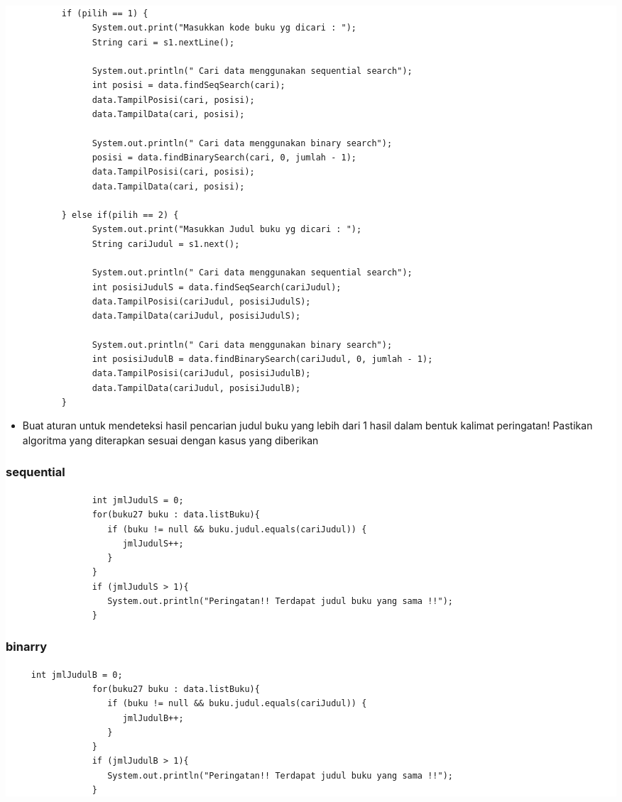 
               if (pilih == 1) {
                     System.out.print("Masukkan kode buku yg dicari : ");
                     String cari = s1.nextLine();

                     System.out.println(" Cari data menggunakan sequential search");
                     int posisi = data.findSeqSearch(cari);
                     data.TampilPosisi(cari, posisi);
                     data.TampilData(cari, posisi);

                     System.out.println(" Cari data menggunakan binary search");
                     posisi = data.findBinarySearch(cari, 0, jumlah - 1);
                     data.TampilPosisi(cari, posisi);
                     data.TampilData(cari, posisi);
                     
               } else if(pilih == 2) {
                     System.out.print("Masukkan Judul buku yg dicari : ");
                     String cariJudul = s1.next();

                     System.out.println(" Cari data menggunakan sequential search");
                     int posisiJudulS = data.findSeqSearch(cariJudul);
                     data.TampilPosisi(cariJudul, posisiJudulS);
                     data.TampilData(cariJudul, posisiJudulS);

                     System.out.println(" Cari data menggunakan binary search");
                     int posisiJudulB = data.findBinarySearch(cariJudul, 0, jumlah - 1);
                     data.TampilPosisi(cariJudul, posisiJudulB);
                     data.TampilData(cariJudul, posisiJudulB);    
               }
               

- Buat aturan untuk mendeteksi hasil pencarian judul buku yang lebih dari 1 hasil dalam 
bentuk kalimat peringatan! Pastikan algoritma yang diterapkan sesuai dengan kasus yang 
diberikan
### sequential
         
                     int jmlJudulS = 0;
                     for(buku27 buku : data.listBuku){
                        if (buku != null && buku.judul.equals(cariJudul)) {
                           jmlJudulS++;
                        } 
                     }
                     if (jmlJudulS > 1){
                        System.out.println("Peringatan!! Terdapat judul buku yang sama !!");
                     } 

### binarry

         int jmlJudulB = 0;
                     for(buku27 buku : data.listBuku){
                        if (buku != null && buku.judul.equals(cariJudul)) {
                           jmlJudulB++;
                        } 
                     }
                     if (jmlJudulB > 1){
                        System.out.println("Peringatan!! Terdapat judul buku yang sama !!");
                     }   
